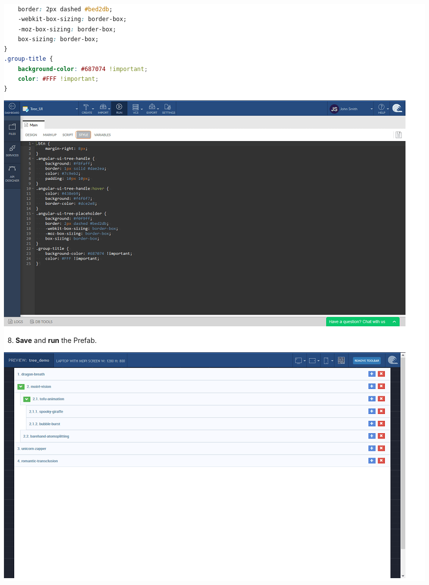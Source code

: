 ```css    
    border: 2px dashed #bed2db;
    -webkit-box-sizing: border-box;
    -moz-box-sizing: border-box;
    box-sizing: border-box;
}
.group-title {
    background-color: #687074 !important;
    color: #FFF !important;
}
```

[![prefab_angui_styles](/learn/assets/prefab_angui_styles.png)](/learn/assets/prefab_angui_styles.png)

8. **Save** and **run** the Prefab.

[![prefab_angui_run](/learn/assets/prefab_angui_run.png)](/learn/assets/prefab_angui_run.png)
